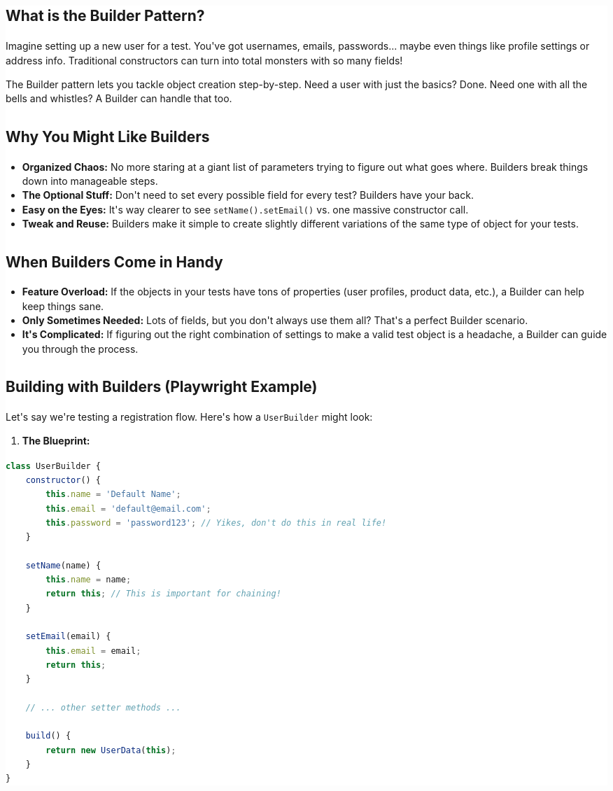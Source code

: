 ## What is the Builder Pattern?

Imagine setting up a new user for a test. You've got usernames, emails, passwords... maybe even things like profile settings or address info. Traditional constructors can turn into total monsters with so many fields!

The Builder pattern lets you tackle object creation step-by-step. Need a user with just the basics? Done. Need one with all the bells and whistles? A Builder can handle that too.

## Why You Might Like Builders

* **Organized Chaos:** No more staring at a giant list of parameters trying to figure out what goes where. Builders break things down into manageable steps.
* **The Optional Stuff:**  Don't need to set every possible field for every test? Builders have your back.
* **Easy on the Eyes:** It's way clearer to see `setName().setEmail()` vs. one massive constructor call.
* **Tweak and Reuse:**  Builders make it simple to create slightly different variations of the same type of object for your tests.

## When Builders Come in Handy

* **Feature Overload:** If the objects in your tests have tons of properties (user profiles, product data, etc.), a Builder can help keep things sane.
* **Only Sometimes Needed:**  Lots of fields, but you don't always use them all? That's a perfect Builder scenario.
* **It's Complicated:**  If figuring out the right combination of settings to make a valid test object is a headache, a Builder can guide you through the process.

## Building with Builders (Playwright Example)

Let's say we're testing a registration flow. Here's how a `UserBuilder` might look:

1. **The Blueprint:**

```javascript
class UserBuilder {
    constructor() {
        this.name = 'Default Name';
        this.email = 'default@email.com';
        this.password = 'password123'; // Yikes, don't do this in real life!
    }

    setName(name) {
        this.name = name;
        return this; // This is important for chaining!
    }

    setEmail(email) {
        this.email = email;
        return this;
    }

    // ... other setter methods ...

    build() {
        return new UserData(this);
    }
}
```
